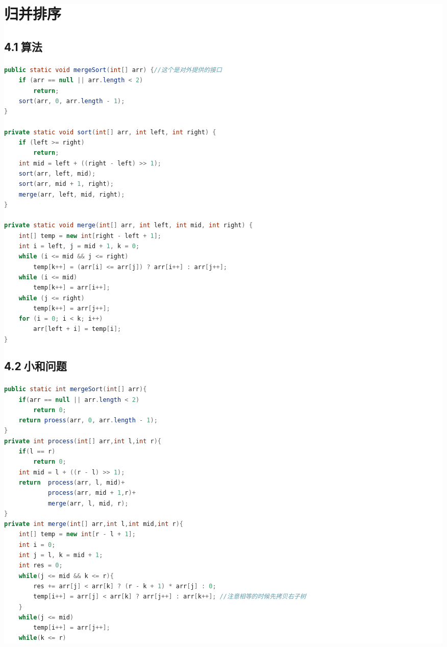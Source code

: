 # 归并排序

## 4.1 算法

```java
public static void mergeSort(int[] arr) {//这个是对外提供的接口
    if (arr == null || arr.length < 2)
        return;
    sort(arr, 0, arr.length - 1);
}

private static void sort(int[] arr, int left, int right) {
    if (left >= right)
        return;
    int mid = left + ((right - left) >> 1);
    sort(arr, left, mid);
    sort(arr, mid + 1, right);
    merge(arr, left, mid, right);
}

private static void merge(int[] arr, int left, int mid, int right) {
    int[] temp = new int[right - left + 1];
    int i = left, j = mid + 1, k = 0;
    while (i <= mid && j <= right)
        temp[k++] = (arr[i] <= arr[j]) ? arr[i++] : arr[j++];
    while (i <= mid)
        temp[k++] = arr[i++];
    while (j <= right)
        temp[k++] = arr[j++];
    for (i = 0; i < k; i++)
        arr[left + i] = temp[i];
}
```

## 4.2 小和问题

```java
public static int mergeSort(int[] arr){
    if(arr == null || arr.length < 2)
        return 0;
    return proess(arr, 0, arr.length - 1);
}
private int process(int[] arr,int l,int r){
    if(l == r)
        return 0;
    int mid = l + ((r - l) >> 1);
    return 	process(arr, l, mid)+
        	process(arr, mid + 1,r)+
        	merge(arr, l, mid, r);
}
private int merge(int[] arr,int l,int mid,int r){
    int[] temp = new int[r - l + 1];
    int i = 0;
    int j = l, k = mid + 1;
    int res = 0;
    while(j <= mid && k <= r){
        res += arr[j] < arr[k] ? (r - k + 1) * arr[j] : 0;
        temp[i++] = arr[j] < arr[k] ? arr[j++] : arr[k++]; //注意相等的时候先拷贝右子树
    }
    while(j <= mid)
        temp[i++] = arr[j++];
    while(k <= r)
```
